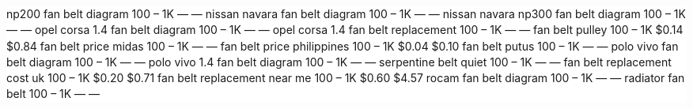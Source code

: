 np200 fan belt diagram
100 – 1K
—
—
nissan navara fan belt diagram
100 – 1K
—
—
nissan navara np300 fan belt diagram
100 – 1K
—
—
opel corsa 1.4 fan belt diagram
100 – 1K
—
—
opel corsa 1.4 fan belt replacement
100 – 1K
—
—
fan belt pulley
100 – 1K
$0.14
$0.84
fan belt price midas
100 – 1K
—
—
fan belt price philippines
100 – 1K
$0.04
$0.10
fan belt putus
100 – 1K
—
—
polo vivo fan belt diagram
100 – 1K
—
—
polo vivo 1.4 fan belt diagram
100 – 1K
—
—
serpentine belt quiet
100 – 1K
—
—
fan belt replacement cost uk
100 – 1K
$0.20
$0.71
fan belt replacement near me
100 – 1K
$0.60
$4.57
rocam fan belt diagram
100 – 1K
—
—
radiator fan belt
100 – 1K
—
—
